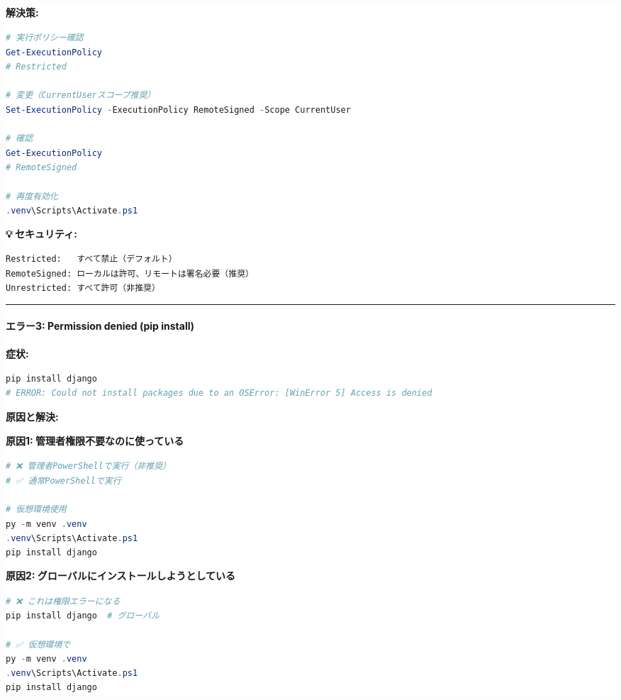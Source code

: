 **解決策:**

```powershell
# 実行ポリシー確認
Get-ExecutionPolicy
# Restricted

# 変更（CurrentUserスコープ推奨）
Set-ExecutionPolicy -ExecutionPolicy RemoteSigned -Scope CurrentUser

# 確認
Get-ExecutionPolicy
# RemoteSigned

# 再度有効化
.venv\Scripts\Activate.ps1
```

**💡 セキュリティ:**
```
Restricted:   すべて禁止（デフォルト）
RemoteSigned: ローカルは許可、リモートは署名必要（推奨）
Unrestricted: すべて許可（非推奨）
```

---

#### エラー3: Permission denied (pip install)

**症状:**
```powershell
pip install django
# ERROR: Could not install packages due to an OSError: [WinError 5] Access is denied
```

**原因と解決:**

**原因1: 管理者権限不要なのに使っている**
```powershell
# ❌ 管理者PowerShellで実行（非推奨）
# ✅ 通常PowerShellで実行

# 仮想環境使用
py -m venv .venv
.venv\Scripts\Activate.ps1
pip install django
```

**原因2: グローバルにインストールしようとしている**
```powershell
# ❌ これは権限エラーになる
pip install django  # グローバル

# ✅ 仮想環境で
py -m venv .venv
.venv\Scripts\Activate.ps1
pip install django
```
